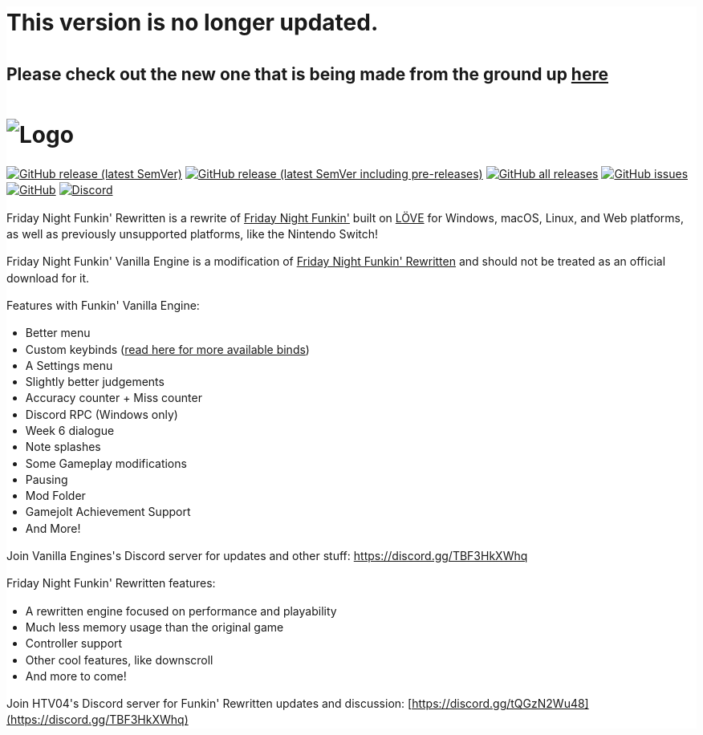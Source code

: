 # This version is no longer updated.
## Please check out the new one that is being made from the ground up [here](https://github.com/VanillaEngineDevs/Vanilla-Engine)
# ![Logo](images/logo.png)
[![GitHub release (latest SemVer)](https://img.shields.io/github/v/release/VanillaEngineDevs/Vanilla-Engine?style=flat-square)](https://github.com/VanillaEngineDevs/Vanilla-Engine/releases/latest) [![GitHub release (latest SemVer including pre-releases)](https://img.shields.io/github/v/release/VanillaEngineDevs/Vanilla-Engine?include_prereleases&style=flat-square)](https://github.com/VanillaEngineDevs/Vanilla-Engine/releases) [![GitHub all releases](https://img.shields.io/github/downloads/VanillaEngineDevs/Vanilla-Engine/total?style=flat-square)](https://github.com/VanillaEngineDevs/Vanilla-Engine/releases) [![GitHub issues](https://img.shields.io/github/issues/VanillaEngineDevs/Vanilla-Engine?style=flat-square)](https://github.com/VanillaEngineDevs/Vanilla-Engine/issues) [![GitHub](https://img.shields.io/github/license/VanillaEngineDevs/Vanilla-Engine?style=flat-square)](https://github.com/VanillaEngineDevs/Vanilla-Engine/blob/main/LICENSE) [![Discord](https://img.shields.io/discord/852658576577003550?style=flat-square)](https://discord.gg/TBF3HkXWhq)

Friday Night Funkin' Rewritten is a rewrite of [Friday Night Funkin'](https://ninja-muffin24.itch.io/funkin) built on [LÖVE](https://love2d.org/) for Windows, macOS, Linux, and Web platforms, as well as previously unsupported platforms, like the Nintendo Switch!

Friday Night Funkin' Vanilla Engine is a modification of [Friday Night Funkin' Rewritten](https://github.com/HTV04/funkin-rewritten/releases) and should not be treated as an official download for it.

Features with Funkin' Vanilla Engine:
* Better menu
* Custom keybinds ([read here for more available binds](https://love2d.org/wiki/KeyConstant))
* A Settings menu
* Slightly better judgements
* Accuracy counter + Miss counter
* Discord RPC (Windows only)
* Week 6 dialogue
* Note splashes 
* Some Gameplay modifications
* Pausing
* Mod Folder
* Gamejolt Achievement Support
* And More!

Join Vanilla Engines's Discord server for updates and other stuff: https://discord.gg/TBF3HkXWhq

Friday Night Funkin' Rewritten features:
* A rewritten engine focused on performance and playability
* Much less memory usage than the original game
* Controller support
* Other cool features, like downscroll
* And more to come!

Join HTV04's Discord server for Funkin' Rewritten updates and discussion: [https://discord.gg/tQGzN2Wu48](https://discord.gg/TBF3HkXWhq)
